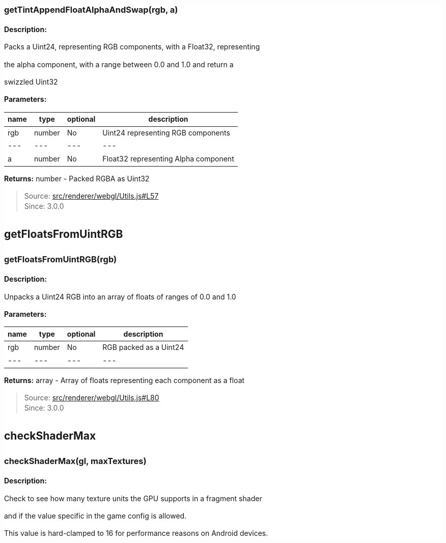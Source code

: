 ### <static> getTintAppendFloatAlphaAndSwap(rgb, a)

**Description:**

Packs a Uint24, representing RGB components, with a Float32, representing

the alpha component, with a range between 0.0 and 1.0 and return a

swizzled Uint32

**Parameters:**

| name | type | optional | description |
| --- | --- | --- | --- |
| rgb | number | No | Uint24 representing RGB components |
| --- | --- | --- | --- |
| a | number | No | Float32 representing Alpha component |

**Returns:** number - Packed RGBA as Uint32

> Source: [src/renderer/webgl/Utils.js#L57](https://github.com/phaserjs/phaser/blob/v3.87.0/src/renderer/webgl/Utils.js#L57)  
> Since: 3.0.0

## getFloatsFromUintRGB

### <static> getFloatsFromUintRGB(rgb)

**Description:**

Unpacks a Uint24 RGB into an array of floats of ranges of 0.0 and 1.0

**Parameters:**

| name | type | optional | description |
| --- | --- | --- | --- |
| rgb | number | No | RGB packed as a Uint24 |
| --- | --- | --- | --- |

**Returns:** array - Array of floats representing each component as a float

> Source: [src/renderer/webgl/Utils.js#L80](https://github.com/phaserjs/phaser/blob/v3.87.0/src/renderer/webgl/Utils.js#L80)  
> Since: 3.0.0

## checkShaderMax

### <static> checkShaderMax(gl, maxTextures)

**Description:**

Check to see how many texture units the GPU supports in a fragment shader

and if the value specific in the game config is allowed.

This value is hard-clamped to 16 for performance reasons on Android devices.
